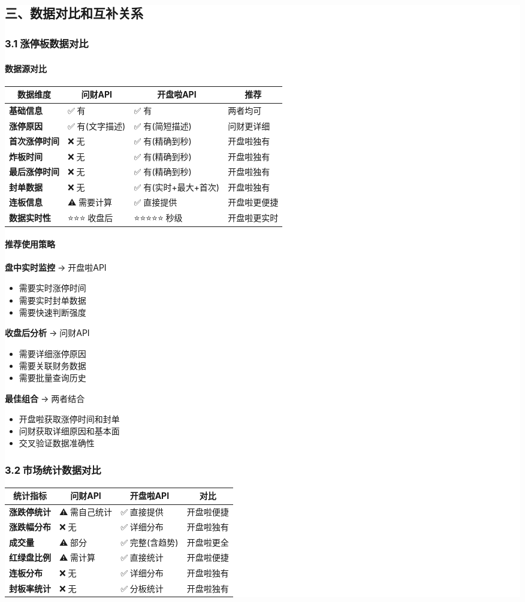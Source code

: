 ## 三、数据对比和互补关系

### 3.1 涨停板数据对比

#### 数据源对比

| 数据维度 | 问财API | 开盘啦API | 推荐 |
|---------|---------|-----------|------|
| **基础信息** | ✅ 有 | ✅ 有 | 两者均可 |
| **涨停原因** | ✅ 有(文字描述) | ✅ 有(简短描述) | 问财更详细 |
| **首次涨停时间** | ❌ 无 | ✅ 有(精确到秒) | 开盘啦独有 |
| **炸板时间** | ❌ 无 | ✅ 有(精确到秒) | 开盘啦独有 |
| **最后涨停时间** | ❌ 无 | ✅ 有(精确到秒) | 开盘啦独有 |
| **封单数据** | ❌ 无 | ✅ 有(实时+最大+首次) | 开盘啦独有 |
| **连板信息** | ⚠️ 需要计算 | ✅ 直接提供 | 开盘啦更便捷 |
| **数据实时性** | ⭐⭐⭐ 收盘后 | ⭐⭐⭐⭐⭐ 秒级 | 开盘啦更实时 |

#### 推荐使用策略

**盘中实时监控** → 开盘啦API
- 需要实时涨停时间
- 需要实时封单数据
- 需要快速判断强度

**收盘后分析** → 问财API
- 需要详细涨停原因
- 需要关联财务数据
- 需要批量查询历史

**最佳组合** → 两者结合
- 开盘啦获取涨停时间和封单
- 问财获取详细原因和基本面
- 交叉验证数据准确性

### 3.2 市场统计数据对比

| 统计指标 | 问财API | 开盘啦API | 对比 |
|---------|---------|-----------|------|
| **涨跌停统计** | ⚠️ 需自己统计 | ✅ 直接提供 | 开盘啦便捷 |
| **涨跌幅分布** | ❌ 无 | ✅ 详细分布 | 开盘啦独有 |
| **成交量** | ⚠️ 部分 | ✅ 完整(含趋势) | 开盘啦更全 |
| **红绿盘比例** | ⚠️ 需计算 | ✅ 直接统计 | 开盘啦便捷 |
| **连板分布** | ❌ 无 | ✅ 详细分布 | 开盘啦独有 |
| **封板率统计** | ❌ 无 | ✅ 分板统计 | 开盘啦独有 |
